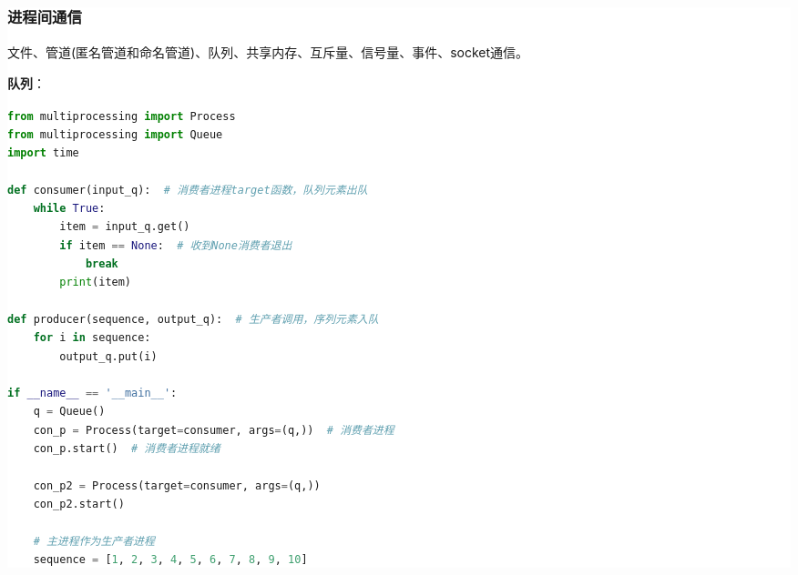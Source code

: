 ### 进程间通信

文件、管道(匿名管道和命名管道)、队列、共享内存、互斥量、信号量、事件、socket通信。

**队列**：

```python
from multiprocessing import Process
from multiprocessing import Queue
import time

def consumer(input_q):  # 消费者进程target函数，队列元素出队
    while True:
        item = input_q.get()
        if item == None:  # 收到None消费者退出
            break
        print(item)

def producer(sequence, output_q):  # 生产者调用，序列元素入队
    for i in sequence:
        output_q.put(i)

if __name__ == '__main__':
    q = Queue()
    con_p = Process(target=consumer, args=(q,))  # 消费者进程
    con_p.start()  # 消费者进程就绪

    con_p2 = Process(target=consumer, args=(q,))
    con_p2.start() 

    # 主进程作为生产者进程
    sequence = [1, 2, 3, 4, 5, 6, 7, 8, 9, 10]

